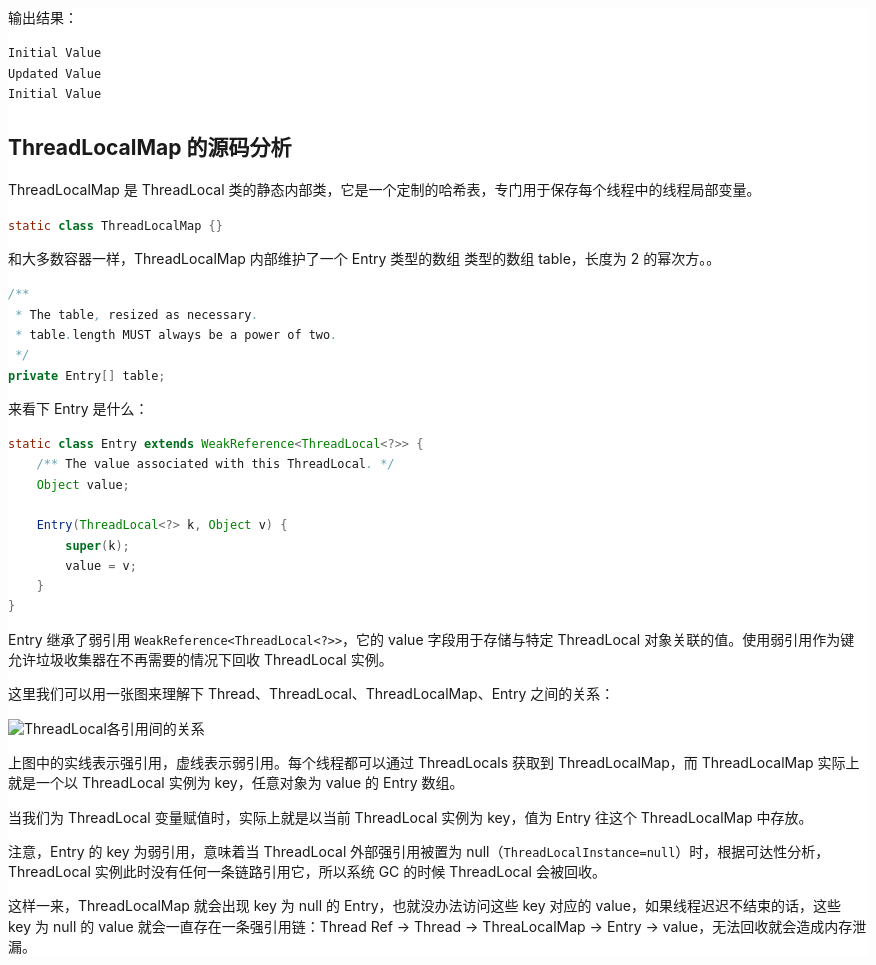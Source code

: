 输出结果：

```
Initial Value
Updated Value
Initial Value
```

## ThreadLocalMap 的源码分析

ThreadLocalMap 是 ThreadLocal 类的静态内部类，它是一个定制的哈希表，专门用于保存每个线程中的线程局部变量。

```java
static class ThreadLocalMap {}
```

和大多数容器一样，ThreadLocalMap 内部维护了一个 Entry 类型的数组 类型的数组 table，长度为 2 的幂次方。。

```java
/**
 * The table, resized as necessary.
 * table.length MUST always be a power of two.
 */
private Entry[] table;
```

来看下 Entry 是什么：

```java
static class Entry extends WeakReference<ThreadLocal<?>> {
    /** The value associated with this ThreadLocal. */
    Object value;

    Entry(ThreadLocal<?> k, Object v) {
        super(k);
        value = v;
    }
}
```

Entry 继承了弱引用 `WeakReference<ThreadLocal<?>>`，它的 value 字段用于存储与特定 ThreadLocal 对象关联的值。使用弱引用作为键允许垃圾收集器在不再需要的情况下回收 ThreadLocal 实例。

这里我们可以用一张图来理解下 Thread、ThreadLocal、ThreadLocalMap、Entry 之间的关系：

![ThreadLocal各引用间的关系](https://cdn.tobebetterjavaer.com/tobebetterjavaer/images/thread/ThreadLocal-01.png)

上图中的实线表示强引用，虚线表示弱引用。每个线程都可以通过 ThreadLocals 获取到 ThreadLocalMap，而 ThreadLocalMap 实际上就是一个以 ThreadLocal 实例为 key，任意对象为 value 的 Entry 数组。

当我们为 ThreadLocal 变量赋值时，实际上就是以当前 ThreadLocal 实例为 key，值为 Entry 往这个 ThreadLocalMap 中存放。

注意，Entry 的 key 为弱引用，意味着当 ThreadLocal 外部强引用被置为 null（`ThreadLocalInstance=null`）时，根据可达性分析，ThreadLocal 实例此时没有任何一条链路引用它，所以系统 GC 的时候 ThreadLocal 会被回收。

这样一来，ThreadLocalMap 就会出现 key 为 null 的 Entry，也就没办法访问这些 key 对应的 value，如果线程迟迟不结束的话，这些 key 为 null 的 value 就会一直存在一条强引用链：Thread Ref -> Thread -> ThreaLocalMap -> Entry -> value，无法回收就会造成内存泄漏。
